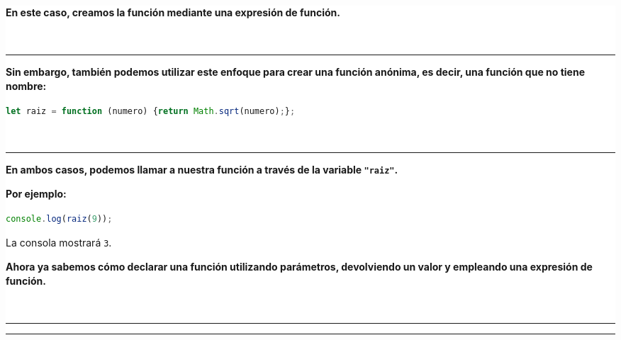 **En este caso, creamos la función mediante una expresión de función.**

<br>

---

**Sin embargo, también podemos utilizar este enfoque para crear una función anónima, es decir, una función que no tiene nombre:**

```javascript
let raiz = function (numero) {return Math.sqrt(numero);};
```

<br>

---

**En ambos casos, podemos llamar a nuestra función a través de la variable `"raiz"`.**

**Por ejemplo:**

```javascript
console.log(raiz(9));
```

La consola mostrará `3`.

**Ahora ya sabemos cómo declarar una función utilizando parámetros, devolviendo un valor y empleando una expresión de función.**

<br>

---

---